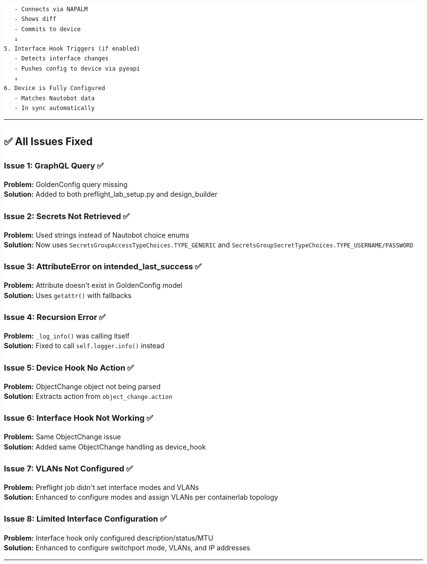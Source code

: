 ```
   - Connects via NAPALM
   - Shows diff
   - Commits to device
   ↓
5. Interface Hook Triggers (if enabled)
   - Detects interface changes
   - Pushes config to device via pyeapi
   ↓
6. Device is Fully Configured
   - Matches Nautobot data
   - In sync automatically
```

---

## ✅ All Issues Fixed

### Issue 1: GraphQL Query ✅
**Problem:** GoldenConfig query missing  
**Solution:** Added to both preflight_lab_setup.py and design_builder

### Issue 2: Secrets Not Retrieved ✅
**Problem:** Used strings instead of Nautobot choice enums  
**Solution:** Now uses `SecretsGroupAccessTypeChoices.TYPE_GENERIC` and `SecretsGroupSecretTypeChoices.TYPE_USERNAME/PASSWORD`

### Issue 3: AttributeError on intended_last_success ✅
**Problem:** Attribute doesn't exist in GoldenConfig model  
**Solution:** Uses `getattr()` with fallbacks

### Issue 4: Recursion Error ✅
**Problem:** `_log_info()` was calling itself  
**Solution:** Fixed to call `self.logger.info()` instead

### Issue 5: Device Hook No Action ✅
**Problem:** ObjectChange object not being parsed  
**Solution:** Extracts action from `object_change.action`

### Issue 6: Interface Hook Not Working ✅
**Problem:** Same ObjectChange issue  
**Solution:** Added same ObjectChange handling as device_hook

### Issue 7: VLANs Not Configured ✅
**Problem:** Preflight job didn't set interface modes and VLANs  
**Solution:** Enhanced to configure modes and assign VLANs per containerlab topology

### Issue 8: Limited Interface Configuration ✅
**Problem:** Interface hook only configured description/status/MTU  
**Solution:** Enhanced to configure switchport mode, VLANs, and IP addresses

---